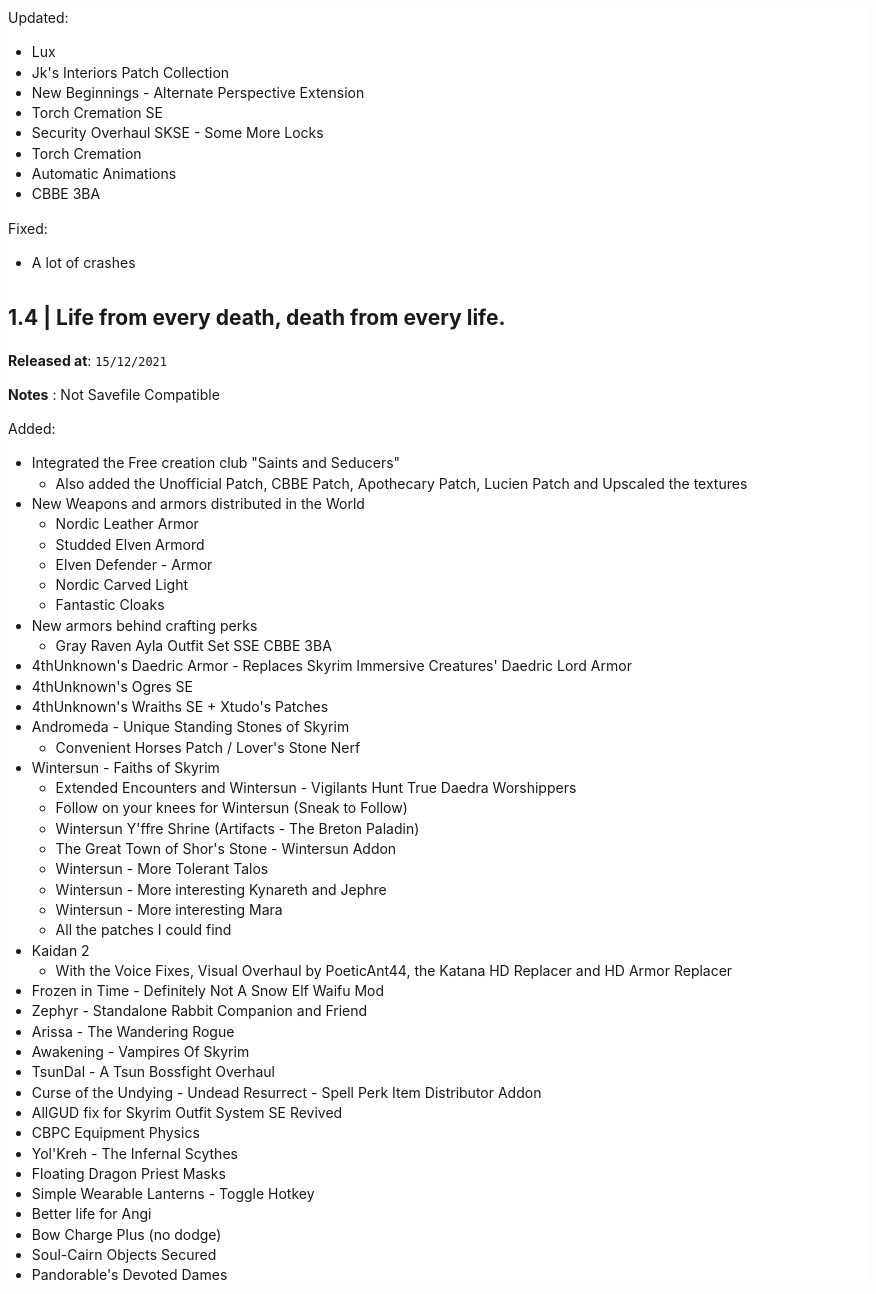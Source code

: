Updated:

- Lux
- Jk's Interiors Patch Collection
- New Beginnings - Alternate Perspective Extension
- Torch Cremation SE
- Security Overhaul SKSE - Some More Locks
- Torch Cremation
- Automatic Animations
- CBBE 3BA

Fixed:

- A lot of crashes

## 1.4 | Life from every death, death from every life.

**Released at**: `15/12/2021`

**Notes** : Not Savefile Compatible

Added:

- Integrated the Free creation club "Saints and Seducers"
  - Also added the Unofficial Patch, CBBE Patch, Apothecary Patch, Lucien Patch and Upscaled the textures
- New Weapons and armors distributed in the World
  - Nordic Leather Armor
  - Studded Elven Armord
  - Elven Defender - Armor
  - Nordic Carved Light
  - Fantastic Cloaks
- New armors behind crafting perks
  - Gray Raven Ayla Outfit Set SSE CBBE 3BA
- 4thUnknown's Daedric Armor - Replaces Skyrim Immersive Creatures' Daedric Lord Armor
- 4thUnknown's Ogres SE
- 4thUnknown's Wraiths SE + Xtudo's Patches
- Andromeda - Unique Standing Stones of Skyrim
  - Convenient Horses Patch / Lover's Stone Nerf
- Wintersun - Faiths of Skyrim
  - Extended Encounters and Wintersun - Vigilants Hunt True Daedra Worshippers
  - Follow on your knees for Wintersun (Sneak to Follow)
  - Wintersun Y'ffre Shrine (Artifacts - The Breton Paladin)
  - The Great Town of Shor's Stone - Wintersun Addon
  - Wintersun - More Tolerant Talos
  - Wintersun - More interesting Kynareth and Jephre
  - Wintersun - More interesting Mara
  - All the patches I could find
- Kaidan 2 
  - With the Voice Fixes, Visual Overhaul by PoeticAnt44, the Katana HD Replacer and HD Armor Replacer 
- Frozen in Time - Definitely Not A Snow Elf Waifu Mod
- Zephyr - Standalone Rabbit Companion and Friend
- Arissa - The Wandering Rogue
- Awakening - Vampires Of Skyrim
- TsunDal - A Tsun Bossfight Overhaul
- Curse of the Undying - Undead Resurrect - Spell Perk Item Distributor Addon
- AllGUD fix for Skyrim Outfit System SE Revived
- CBPC Equipment Physics
- Yol'Kreh - The Infernal Scythes
- Floating Dragon Priest Masks
- Simple Wearable Lanterns - Toggle Hotkey
- Better life for Angi
- Bow Charge Plus (no dodge)
- Soul-Cairn Objects Secured
- Pandorable's Devoted Dames